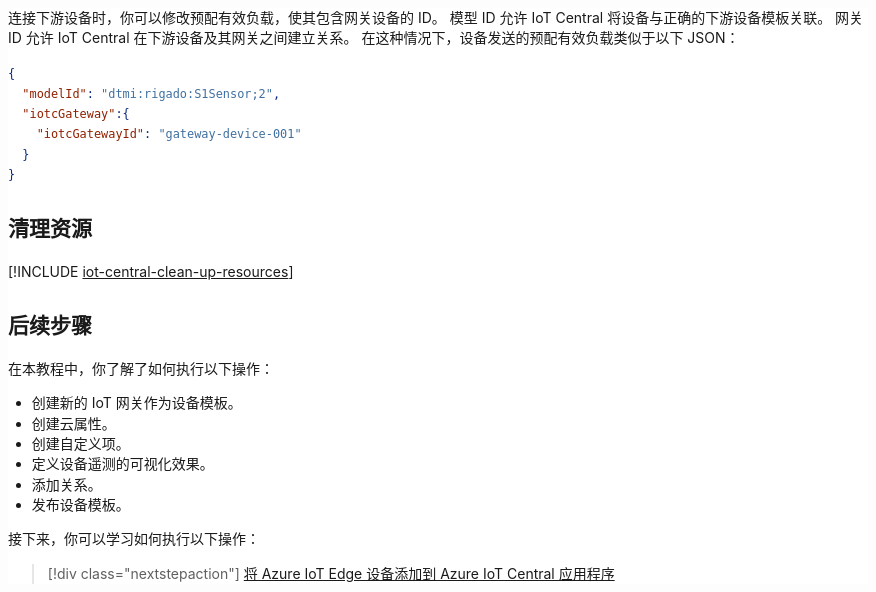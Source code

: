 连接下游设备时，你可以修改预配有效负载，使其包含网关设备的 ID。 模型 ID 允许 IoT Central 将设备与正确的下游设备模板关联。 网关 ID 允许 IoT Central 在下游设备及其网关之间建立关系。 在这种情况下，设备发送的预配有效负载类似于以下 JSON：

```json
{
  "modelId": "dtmi:rigado:S1Sensor;2",
  "iotcGateway":{
    "iotcGatewayId": "gateway-device-001"
  }
}
```

## <a name="clean-up-resources"></a>清理资源

[!INCLUDE [iot-central-clean-up-resources](../../../includes/iot-central-clean-up-resources.md)]

## <a name="next-steps"></a>后续步骤

在本教程中，你了解了如何执行以下操作：

* 创建新的 IoT 网关作为设备模板。
* 创建云属性。
* 创建自定义项。
* 定义设备遥测的可视化效果。
* 添加关系。
* 发布设备模板。

接下来，你可以学习如何执行以下操作：

> [!div class="nextstepaction"]
> [将 Azure IoT Edge 设备添加到 Azure IoT Central 应用程序](tutorial-add-edge-as-leaf-device.md)
